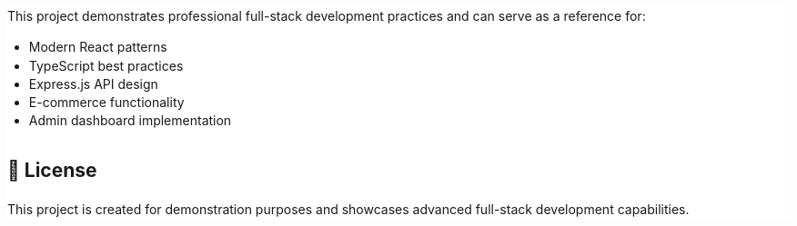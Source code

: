This project demonstrates professional full-stack development practices and can serve as a reference for:
- Modern React patterns
- TypeScript best practices
- Express.js API design
- E-commerce functionality
- Admin dashboard implementation

## 📄 License

This project is created for demonstration purposes and showcases advanced full-stack development capabilities.